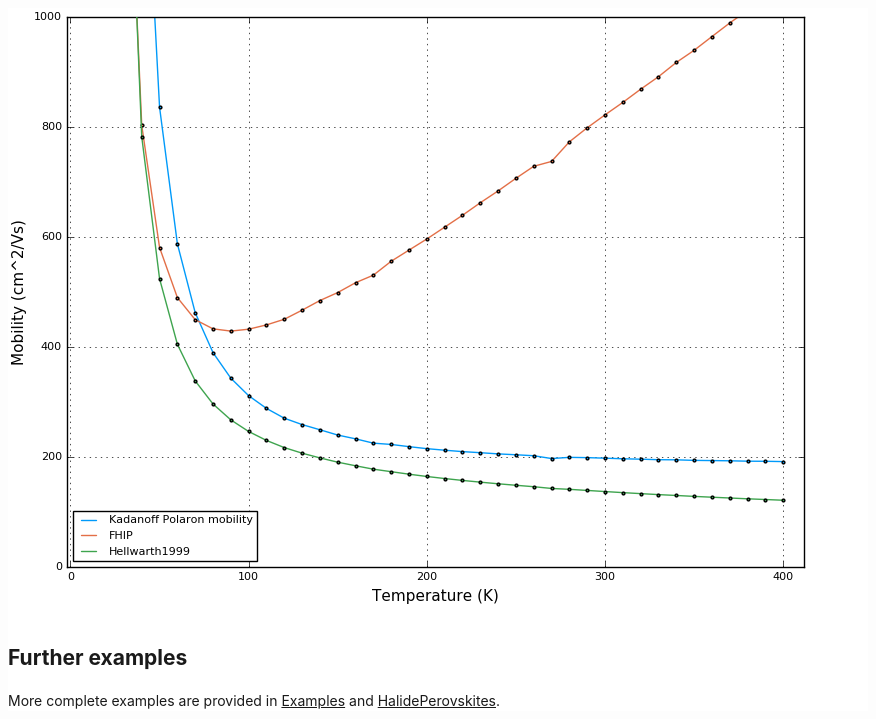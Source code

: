 ![MAPI mobility](assets/MAPI-mobility.png)

## Further examples

More complete examples are provided in 
[Examples](https://github.com/jarvist/PolaronMobility.jl/tree/master/examples/) and
[HalidePerovskites](http://github.com/jarvist/PolaronMobility.jl/tree/master/HalidePerovskites/).

